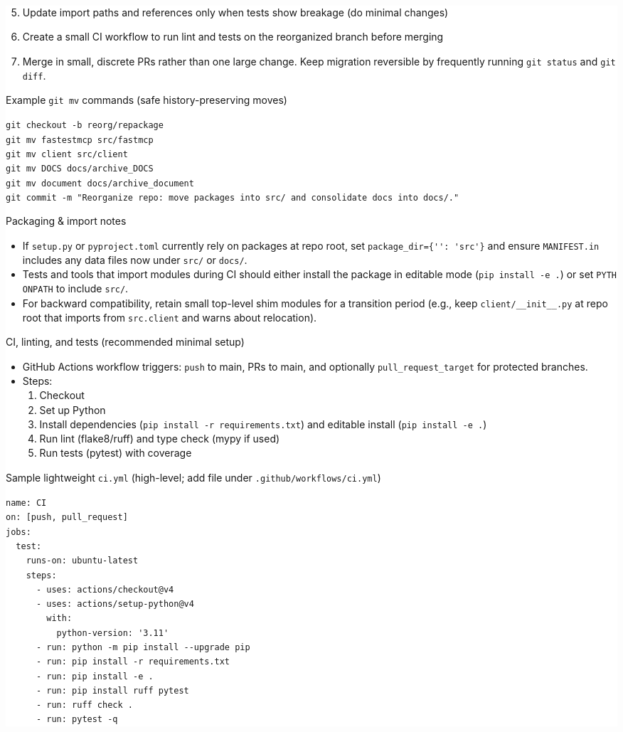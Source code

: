 5) Update import paths and references only when tests show breakage (do minimal changes)

6) Create a small CI workflow to run lint and tests on the reorganized branch before merging

7) Merge in small, discrete PRs rather than one large change. Keep migration reversible by frequently running `git status` and `git diff`.

Example `git mv` commands (safe history-preserving moves)

```
git checkout -b reorg/repackage
git mv fastestmcp src/fastmcp
git mv client src/client
git mv DOCS docs/archive_DOCS
git mv document docs/archive_document
git commit -m "Reorganize repo: move packages into src/ and consolidate docs into docs/."
```

Packaging & import notes
- If `setup.py` or `pyproject.toml` currently rely on packages at repo root, set `package_dir={'': 'src'}` and ensure `MANIFEST.in` includes any data files now under `src/` or `docs/`.
- Tests and tools that import modules during CI should either install the package in editable mode (`pip install -e .`) or set `PYTHONPATH` to include `src/`.
- For backward compatibility, retain small top-level shim modules for a transition period (e.g., keep `client/__init__.py` at repo root that imports from `src.client` and warns about relocation).

CI, linting, and tests (recommended minimal setup)
- GitHub Actions workflow triggers: `push` to main, PRs to main, and optionally `pull_request_target` for protected branches.
- Steps:
  1. Checkout
  2. Set up Python
  3. Install dependencies (`pip install -r requirements.txt`) and editable install (`pip install -e .`)
  4. Run lint (flake8/ruff) and type check (mypy if used)
  5. Run tests (pytest) with coverage

Sample lightweight `ci.yml` (high-level; add file under `.github/workflows/ci.yml`)

```
name: CI
on: [push, pull_request]
jobs:
  test:
    runs-on: ubuntu-latest
    steps:
      - uses: actions/checkout@v4
      - uses: actions/setup-python@v4
        with:
          python-version: '3.11'
      - run: python -m pip install --upgrade pip
      - run: pip install -r requirements.txt
      - run: pip install -e .
      - run: pip install ruff pytest
      - run: ruff check .
      - run: pytest -q

```
